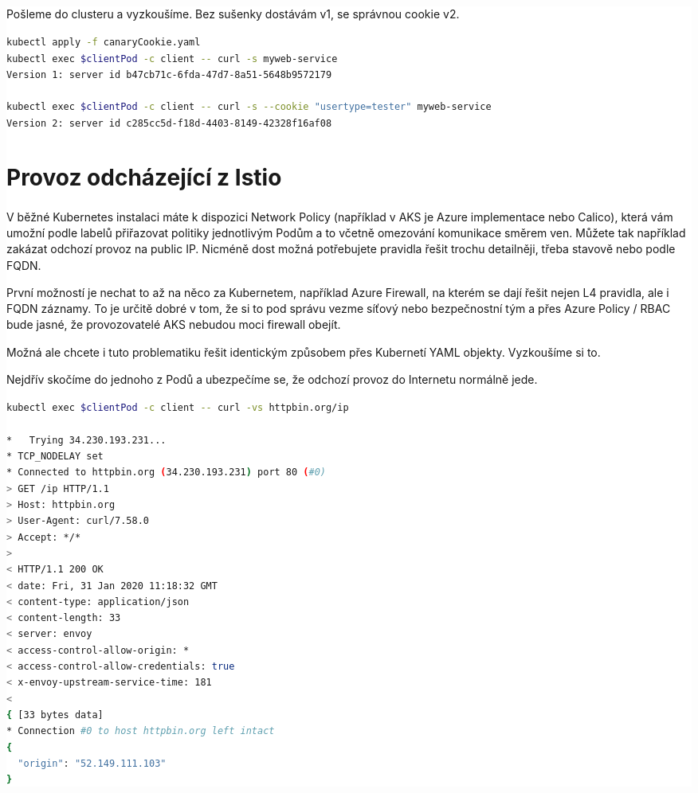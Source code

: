 Pošleme do clusteru a vyzkoušíme. Bez sušenky dostávám v1, se správnou cookie v2.

```bash
kubectl apply -f canaryCookie.yaml
kubectl exec $clientPod -c client -- curl -s myweb-service
Version 1: server id b47cb71c-6fda-47d7-8a51-5648b9572179

kubectl exec $clientPod -c client -- curl -s --cookie "usertype=tester" myweb-service
Version 2: server id c285cc5d-f18d-4403-8149-42328f16af08
```

# Provoz odcházející z Istio
V běžné Kubernetes instalaci máte k dispozici Network Policy (například v AKS je Azure implementace nebo Calico), která vám umožní podle labelů přiřazovat politiky jednotlivým Podům a to včetně omezování komunikace směrem ven. Můžete tak například zakázat odchozí provoz na public IP. Nicméně dost možná potřebujete pravidla řešit trochu detailněji, třeba stavově nebo podle FQDN.

První možností je nechat to až na něco za Kubernetem, například Azure Firewall, na kterém se dají řešit nejen L4 pravidla, ale i FQDN záznamy. To je určitě dobré v tom, že si to pod správu vezme síťový nebo bezpečnostní tým a přes Azure Policy / RBAC bude jasné, že provozovatelé AKS nebudou moci firewall obejít.

Možná ale chcete i tuto problematiku řešit identickým způsobem přes Kubernetí YAML objekty. Vyzkoušíme si to.

Nejdřív skočíme do jednoho z Podů a ubezpečíme se, že odchozí provoz do Internetu normálně jede.

```bash
kubectl exec $clientPod -c client -- curl -vs httpbin.org/ip

*   Trying 34.230.193.231...
* TCP_NODELAY set
* Connected to httpbin.org (34.230.193.231) port 80 (#0)
> GET /ip HTTP/1.1
> Host: httpbin.org
> User-Agent: curl/7.58.0
> Accept: */*
>
< HTTP/1.1 200 OK
< date: Fri, 31 Jan 2020 11:18:32 GMT
< content-type: application/json
< content-length: 33
< server: envoy
< access-control-allow-origin: *
< access-control-allow-credentials: true
< x-envoy-upstream-service-time: 181
<
{ [33 bytes data]
* Connection #0 to host httpbin.org left intact
{
  "origin": "52.149.111.103"
}
```

